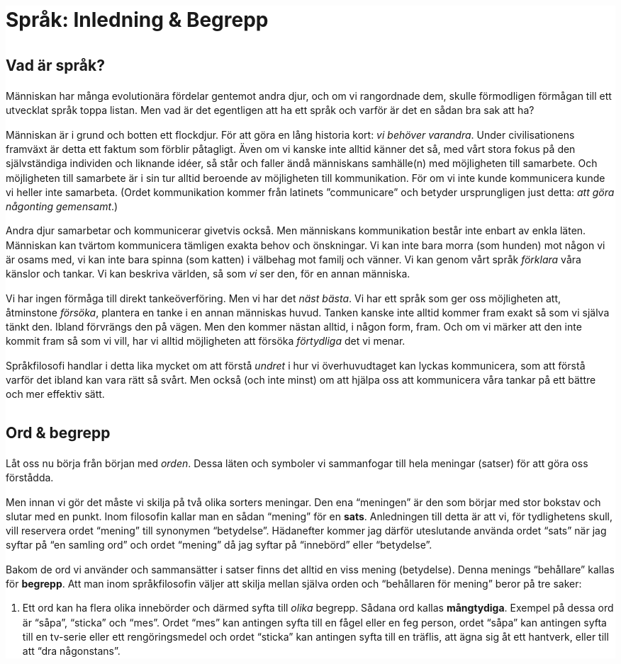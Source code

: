 # Språk: Inledning & Begrepp

## Vad är språk?

Människan har många evolutionära fördelar gentemot andra djur, och om vi rangordnade dem, skulle förmodligen förmågan till ett utvecklat språk toppa listan. Men vad är det egentligen att ha ett språk och varför är det en sådan bra sak att ha?

Människan är i grund och botten ett flockdjur. För att göra en lång historia kort: *vi behöver varandra*. Under civilisationens framväxt är detta ett faktum som förblir påtagligt. Även om vi kanske inte alltid känner det så, med vårt stora fokus på den självständiga individen och liknande idéer, så står och faller ändå människans samhälle(n) med möjligheten till samarbete. Och möjligheten till samarbete är i sin tur alltid beroende av möjligheten till kommunikation. För om vi inte kunde kommunicera kunde vi heller inte samarbeta. (Ordet kommunikation kommer från latinets ”communicare” och betyder ursprungligen just detta: *att göra någonting gemensamt*.)

Andra djur samarbetar och kommunicerar givetvis också. Men människans kommunikation består inte enbart av enkla läten. Människan kan tvärtom kommunicera tämligen exakta behov och önskningar. Vi kan inte bara morra (som hunden) mot någon vi är osams med, vi kan inte bara spinna (som katten) i välbehag mot familj och vänner. Vi kan genom vårt språk *förklara* våra känslor och tankar. Vi kan beskriva världen, så som *vi* ser den, för en annan människa.

Vi har ingen förmåga till direkt tankeöverföring. Men vi har det _näst bästa_. Vi har ett språk som ger oss möjligheten att, åtminstone *försöka*, plantera en tanke i en annan människas huvud. Tanken kanske inte alltid kommer fram exakt så som vi själva tänkt den. Ibland förvrängs den på vägen. Men den kommer nästan alltid, i någon form, fram. Och om vi märker att den inte kommit fram så som vi vill, har vi alltid möjligheten att försöka _förtydliga_ det vi menar.

Språkfilosofi handlar i detta lika mycket om att förstå _undret_ i hur vi överhuvudtaget kan lyckas kommunicera, som att förstå varför det ibland kan vara rätt så svårt. Men också (och inte minst) om att hjälpa oss att kommunicera våra tankar på ett bättre och mer effektiv sätt.







## Ord & begrepp
Låt oss nu börja från början med *orden*. Dessa läten och symboler vi sammanfogar till hela meningar (satser) för att göra oss förstådda.

Men innan vi gör det måste vi skilja på två olika sorters meningar. Den ena “meningen” är den som börjar med stor bokstav och slutar med en punkt. Inom filosofin kallar man en sådan “mening” för en **sats**. Anledningen till detta är att vi, för tydlighetens skull, vill reservera ordet “mening” till synonymen “betydelse”. Hädanefter kommer jag därför uteslutande använda ordet “sats” när jag syftar på “en samling ord” och ordet “mening” då jag syftar på “innebörd” eller “betydelse”.



Bakom de ord vi använder och sammansätter i satser finns det alltid en viss mening (betydelse). Denna menings “behållare” kallas för **begrepp**. Att man inom språkfilosofin väljer att skilja mellan själva orden och “behållaren för mening” beror på tre saker:

1. Ett ord kan ha flera olika innebörder och därmed syfta till *olika* begrepp. Sådana ord kallas **mångtydiga**. Exempel på dessa ord är “såpa”, “sticka” och “mes”. Ordet “mes” kan antingen syfta till en fågel eller en feg person, ordet “såpa” kan antingen syfta till en tv-serie eller ett rengöringsmedel och ordet “sticka” kan antingen syfta till en träflis, att ägna sig åt ett hantverk, eller till att “dra någonstans”. 
  